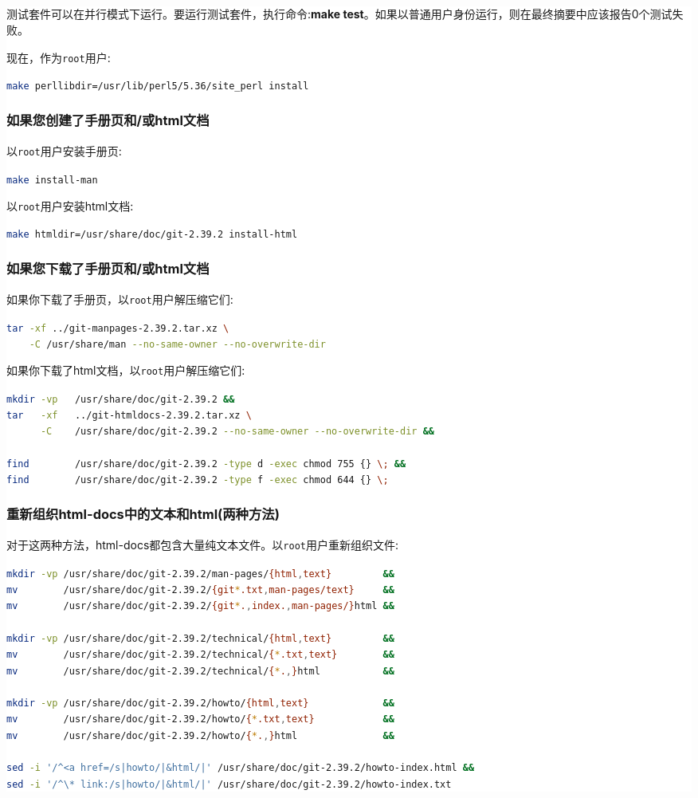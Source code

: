 测试套件可以在并行模式下运行。要运行测试套件，执行命令:**make test**。如果以普通用户身份运行，则在最终摘要中应该报告0个测试失败。

现在，作为`root`用户:

```bash
make perllibdir=/usr/lib/perl5/5.36/site_perl install
```

### 如果您创建了手册页和/或html文档

以`root`用户安装手册页:

```bash
make install-man
```

以`root`用户安装html文档:

```bash
make htmldir=/usr/share/doc/git-2.39.2 install-html
```

### 如果您下载了手册页和/或html文档

如果你下载了手册页，以`root`用户解压缩它们:

```bash
tar -xf ../git-manpages-2.39.2.tar.xz \
    -C /usr/share/man --no-same-owner --no-overwrite-dir
```

如果你下载了html文档，以`root`用户解压缩它们:

```bash
mkdir -vp   /usr/share/doc/git-2.39.2 &&
tar   -xf   ../git-htmldocs-2.39.2.tar.xz \
      -C    /usr/share/doc/git-2.39.2 --no-same-owner --no-overwrite-dir &&

find        /usr/share/doc/git-2.39.2 -type d -exec chmod 755 {} \; &&
find        /usr/share/doc/git-2.39.2 -type f -exec chmod 644 {} \;
```

### 重新组织html-docs中的文本和html(两种方法)

对于这两种方法，html-docs都包含大量纯文本文件。以`root`用户重新组织文件:

```bash
mkdir -vp /usr/share/doc/git-2.39.2/man-pages/{html,text}         &&
mv        /usr/share/doc/git-2.39.2/{git*.txt,man-pages/text}     &&
mv        /usr/share/doc/git-2.39.2/{git*.,index.,man-pages/}html &&

mkdir -vp /usr/share/doc/git-2.39.2/technical/{html,text}         &&
mv        /usr/share/doc/git-2.39.2/technical/{*.txt,text}        &&
mv        /usr/share/doc/git-2.39.2/technical/{*.,}html           &&

mkdir -vp /usr/share/doc/git-2.39.2/howto/{html,text}             &&
mv        /usr/share/doc/git-2.39.2/howto/{*.txt,text}            &&
mv        /usr/share/doc/git-2.39.2/howto/{*.,}html               &&

sed -i '/^<a href=/s|howto/|&html/|' /usr/share/doc/git-2.39.2/howto-index.html &&
sed -i '/^\* link:/s|howto/|&html/|' /usr/share/doc/git-2.39.2/howto-index.txt
```
